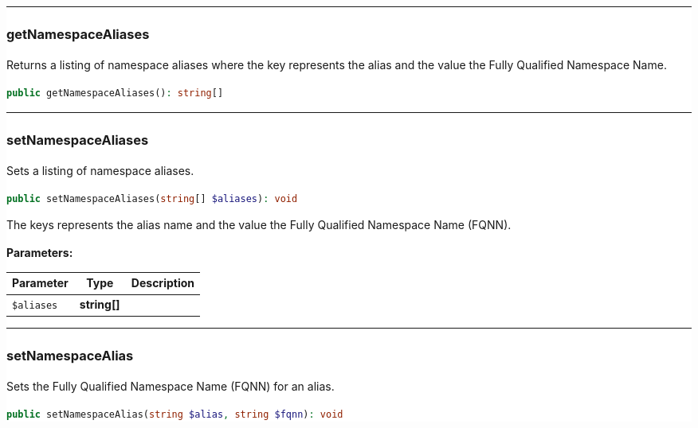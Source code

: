 





***

### getNamespaceAliases

Returns a listing of namespace aliases where the key represents the alias
and the value the Fully Qualified Namespace Name.

```php
public getNamespaceAliases(): string[]
```











***

### setNamespaceAliases

Sets a listing of namespace aliases.

```php
public setNamespaceAliases(string[] $aliases): void
```

The keys represents the alias name and the value the
Fully Qualified Namespace Name (FQNN).






**Parameters:**

| Parameter | Type | Description |
|-----------|------|-------------|
| `$aliases` | **string[]** |  |




***

### setNamespaceAlias

Sets the Fully Qualified Namespace Name (FQNN) for an alias.

```php
public setNamespaceAlias(string $alias, string $fqnn): void
```




